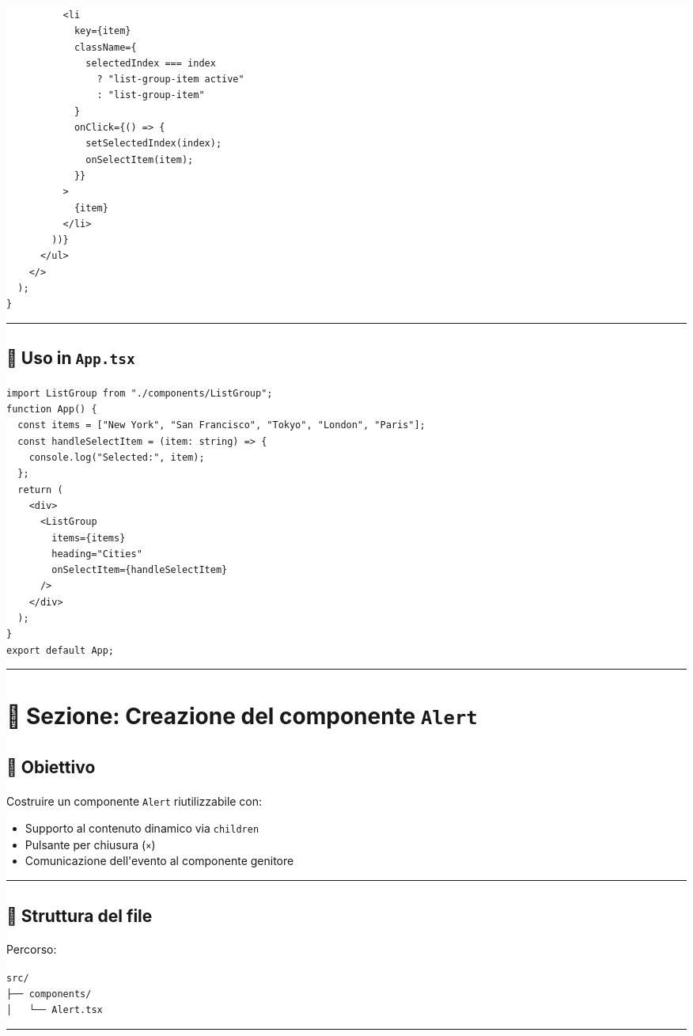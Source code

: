 ```tsx
          <li
            key={item}
            className={
              selectedIndex === index
                ? "list-group-item active"
                : "list-group-item"
            }
            onClick={() => {
              setSelectedIndex(index);
              onSelectItem(item);
            }}
          >
            {item}
          </li>
        ))}
      </ul>
    </>
  );
}
```
---
## 🧪 Uso in `App.tsx`
```tsx
import ListGroup from "./components/ListGroup";
function App() {
  const items = ["New York", "San Francisco", "Tokyo", "London", "Paris"];
  const handleSelectItem = (item: string) => {
    console.log("Selected:", item);
  };
  return (
    <div>
      <ListGroup
        items={items}
        heading="Cities"
        onSelectItem={handleSelectItem}
      />
    </div>
  );
}
export default App;
```
---
# 🚨 Sezione: Creazione del componente `Alert`
## 🎯 Obiettivo
Costruire un componente `Alert` riutilizzabile con:
* Supporto al contenuto dinamico via `children`
* Pulsante per chiusura (`×`)
* Comunicazione dell'evento al componente genitore
---
## 📁 Struttura del file
Percorso:
```
src/
├── components/
│   └── Alert.tsx
```
---